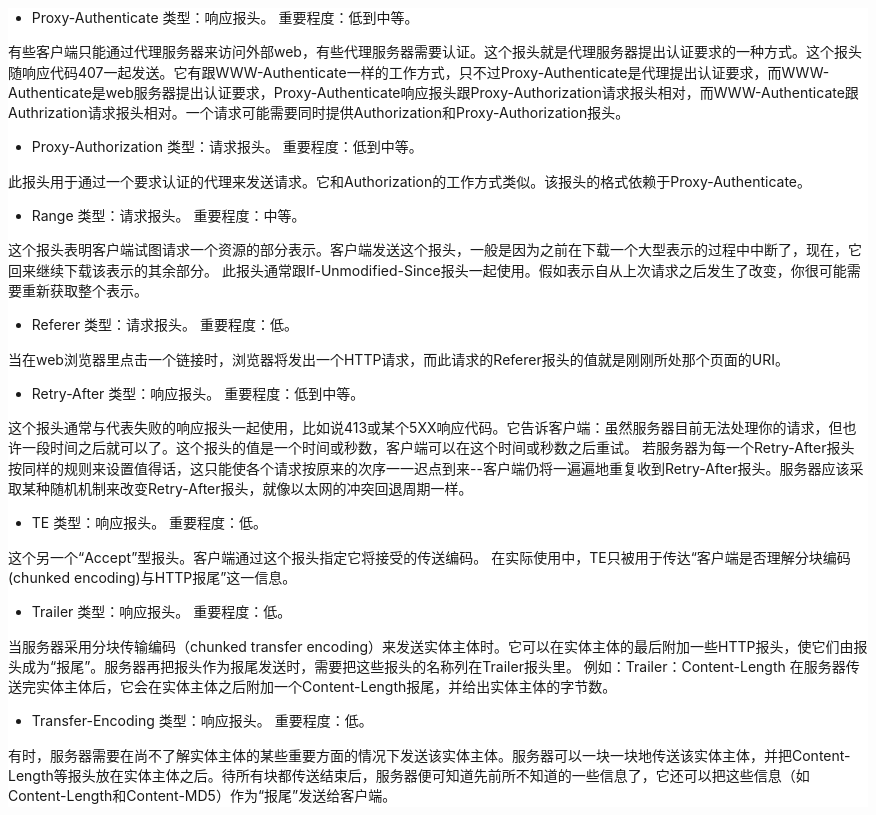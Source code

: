 -   Proxy-Authenticate
    类型：响应报头。
    重要程度：低到中等。

有些客户端只能通过代理服务器来访问外部web，有些代理服务器需要认证。这个报头就是代理服务器提出认证要求的一种方式。这个报头随响应代码407一起发送。它有跟WWW-Authenticate一样的工作方式，只不过Proxy-Authenticate是代理提出认证要求，而WWW-Authenticate是web服务器提出认证要求，Proxy-Authenticate响应报头跟Proxy-Authorization请求报头相对，而WWW-Authenticate跟Authrization请求报头相对。一个请求可能需要同时提供Authorization和Proxy-Authorization报头。

-   Proxy-Authorization
    类型：请求报头。
    重要程度：低到中等。

此报头用于通过一个要求认证的代理来发送请求。它和Authorization的工作方式类似。该报头的格式依赖于Proxy-Authenticate。

-   Range
    类型：请求报头。
    重要程度：中等。

这个报头表明客户端试图请求一个资源的部分表示。客户端发送这个报头，一般是因为之前在下载一个大型表示的过程中中断了，现在，它回来继续下载该表示的其余部分。
此报头通常跟If-Unmodified-Since报头一起使用。假如表示自从上次请求之后发生了改变，你很可能需要重新获取整个表示。

-   Referer
    类型：请求报头。
    重要程度：低。

当在web浏览器里点击一个链接时，浏览器将发出一个HTTP请求，而此请求的Referer报头的值就是刚刚所处那个页面的URI。

-   Retry-After
    类型：响应报头。
    重要程度：低到中等。

这个报头通常与代表失败的响应报头一起使用，比如说413或某个5XX响应代码。它告诉客户端：虽然服务器目前无法处理你的请求，但也许一段时间之后就可以了。这个报头的值是一个时间或秒数，客户端可以在这个时间或秒数之后重试。
若服务器为每一个Retry-After报头按同样的规则来设置值得话，这只能使各个请求按原来的次序一一迟点到来--客户端仍将一遍遍地重复收到Retry-After报头。服务器应该采取某种随机机制来改变Retry-After报头，就像以太网的冲突回退周期一样。

-   TE
    类型：响应报头。
    重要程度：低。

这个另一个“Accept”型报头。客户端通过这个报头指定它将接受的传送编码。
在实际使用中，TE只被用于传达“客户端是否理解分块编码(chunked encoding)与HTTP报尾”这一信息。

-   Trailer
    类型：响应报头。
    重要程度：低。

当服务器采用分块传输编码（chunked transfer encoding）来发送实体主体时。它可以在实体主体的最后附加一些HTTP报头，使它们由报头成为“报尾”。服务器再把报头作为报尾发送时，需要把这些报头的名称列在Trailer报头里。
例如：Trailer：Content-Length
在服务器传送完实体主体后，它会在实体主体之后附加一个Content-Length报尾，并给出实体主体的字节数。

-   Transfer-Encoding
    类型：响应报头。
    重要程度：低。

有时，服务器需要在尚不了解实体主体的某些重要方面的情况下发送该实体主体。服务器可以一块一块地传送该实体主体，并把Content-Length等报头放在实体主体之后。待所有块都传送结束后，服务器便可知道先前所不知道的一些信息了，它还可以把这些信息（如Content-Length和Content-MD5）作为“报尾”发送给客户端。
